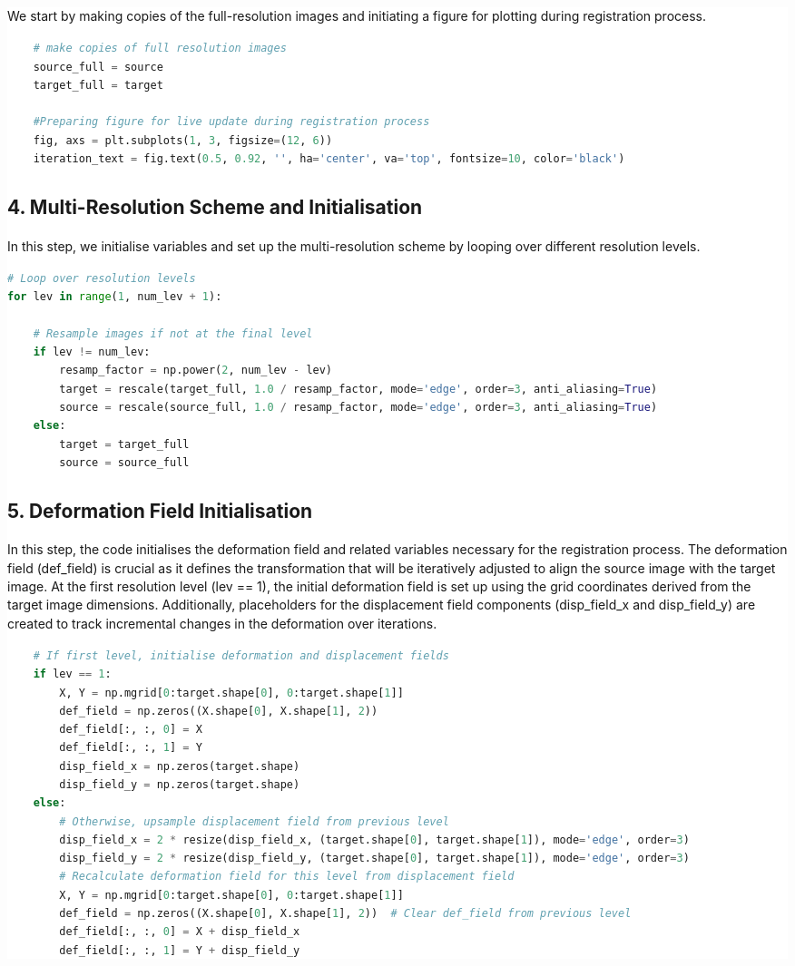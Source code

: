 We start by making copies of the full-resolution images and initiating a figure for plotting during registration process.

```python
    # make copies of full resolution images
    source_full = source
    target_full = target

    #Preparing figure for live update during registration process
    fig, axs = plt.subplots(1, 3, figsize=(12, 6))
    iteration_text = fig.text(0.5, 0.92, '', ha='center', va='top', fontsize=10, color='black')
```



## 4. Multi-Resolution Scheme and Initialisation

In this step, we initialise variables and set up the multi-resolution scheme by looping over different resolution levels.

```python
# Loop over resolution levels
for lev in range(1, num_lev + 1):
    
    # Resample images if not at the final level
    if lev != num_lev:
        resamp_factor = np.power(2, num_lev - lev)
        target = rescale(target_full, 1.0 / resamp_factor, mode='edge', order=3, anti_aliasing=True)
        source = rescale(source_full, 1.0 / resamp_factor, mode='edge', order=3, anti_aliasing=True)
    else:
        target = target_full
        source = source_full
```



## 5. Deformation Field Initialisation
In this step, the code initialises the deformation field and related variables necessary for the registration process. The deformation field (def_field) is crucial as it defines the transformation that will be iteratively adjusted to align the source image with the target image. At the first resolution level (lev == 1), the initial deformation field is set up using the grid coordinates derived from the target image dimensions. Additionally, placeholders for the displacement field components (disp_field_x and disp_field_y) are created to track incremental changes in the deformation over iterations.

```python
    # If first level, initialise deformation and displacement fields
    if lev == 1:
        X, Y = np.mgrid[0:target.shape[0], 0:target.shape[1]]
        def_field = np.zeros((X.shape[0], X.shape[1], 2))
        def_field[:, :, 0] = X
        def_field[:, :, 1] = Y
        disp_field_x = np.zeros(target.shape)
        disp_field_y = np.zeros(target.shape)
    else:
        # Otherwise, upsample displacement field from previous level
        disp_field_x = 2 * resize(disp_field_x, (target.shape[0], target.shape[1]), mode='edge', order=3)
        disp_field_y = 2 * resize(disp_field_y, (target.shape[0], target.shape[1]), mode='edge', order=3)
        # Recalculate deformation field for this level from displacement field
        X, Y = np.mgrid[0:target.shape[0], 0:target.shape[1]]
        def_field = np.zeros((X.shape[0], X.shape[1], 2))  # Clear def_field from previous level
        def_field[:, :, 0] = X + disp_field_x
        def_field[:, :, 1] = Y + disp_field_y
```